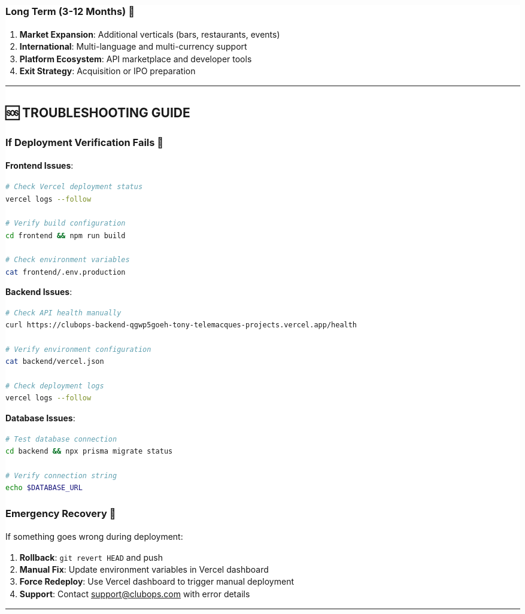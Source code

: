 ### **Long Term (3-12 Months)** 🌟
1. **Market Expansion**: Additional verticals (bars, restaurants, events)
2. **International**: Multi-language and multi-currency support
3. **Platform Ecosystem**: API marketplace and developer tools
4. **Exit Strategy**: Acquisition or IPO preparation

---

## 🆘 **TROUBLESHOOTING GUIDE**

### **If Deployment Verification Fails** 🔧

**Frontend Issues**:
```bash
# Check Vercel deployment status
vercel logs --follow

# Verify build configuration
cd frontend && npm run build

# Check environment variables
cat frontend/.env.production
```

**Backend Issues**:
```bash
# Check API health manually
curl https://clubops-backend-qgwp5goeh-tony-telemacques-projects.vercel.app/health

# Verify environment configuration
cat backend/vercel.json

# Check deployment logs
vercel logs --follow
```

**Database Issues**:
```bash
# Test database connection
cd backend && npx prisma migrate status

# Verify connection string
echo $DATABASE_URL
```

### **Emergency Recovery** 🚨

If something goes wrong during deployment:

1. **Rollback**: `git revert HEAD` and push
2. **Manual Fix**: Update environment variables in Vercel dashboard
3. **Force Redeploy**: Use Vercel dashboard to trigger manual deployment
4. **Support**: Contact support@clubops.com with error details

---